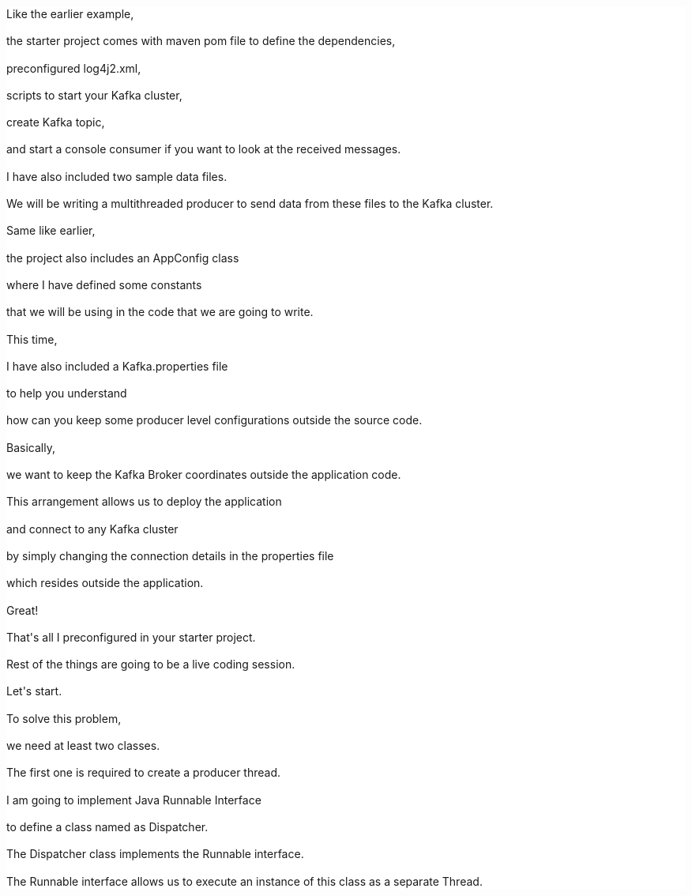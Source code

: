 Like the earlier example,

the starter project comes with maven pom file to define the dependencies,

preconfigured log4j2.xml,

scripts to start your Kafka cluster,

create Kafka topic,

and start a console consumer if you want to look at the received messages.

I have also included two sample data files.

We will be writing a multithreaded producer to send data from these files to the Kafka cluster.

Same like earlier,

the project also includes an AppConfig class

where I have defined some constants

that we will be using in the code that we are going to write.

This time,

I have also included a Kafka.properties file

to help you understand

how can you keep some producer level configurations outside the source code.

Basically,

we want to keep the Kafka Broker coordinates outside the application code.

This arrangement allows us to deploy the application

and connect to any Kafka cluster

by simply changing the connection details in the properties file

which resides outside the application.

Great!

That's all I preconfigured in your starter project.

Rest of the things are going to be a live coding session.

Let's start.

To solve this problem,

we need at least two classes.

The first one is required to create a producer thread.

I am going to implement Java Runnable Interface

to define a class named as Dispatcher.

The Dispatcher class implements the Runnable interface.

The Runnable interface allows us to execute an instance of this class as a separate Thread.

